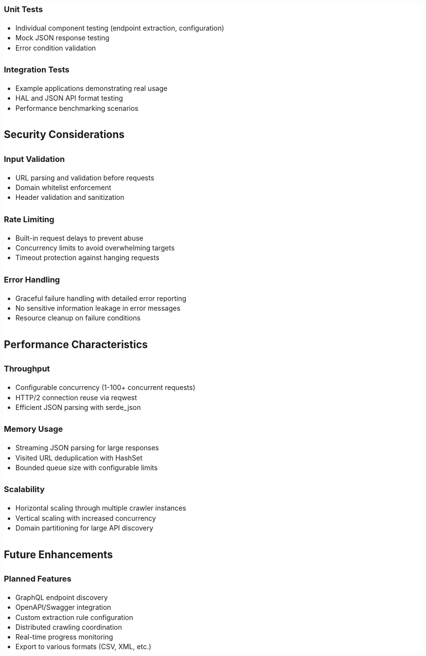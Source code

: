 ### Unit Tests
- Individual component testing (endpoint extraction, configuration)
- Mock JSON response testing
- Error condition validation

### Integration Tests
- Example applications demonstrating real usage
- HAL and JSON API format testing
- Performance benchmarking scenarios

## Security Considerations

### Input Validation
- URL parsing and validation before requests
- Domain whitelist enforcement
- Header validation and sanitization

### Rate Limiting
- Built-in request delays to prevent abuse
- Concurrency limits to avoid overwhelming targets
- Timeout protection against hanging requests

### Error Handling
- Graceful failure handling with detailed error reporting
- No sensitive information leakage in error messages
- Resource cleanup on failure conditions

## Performance Characteristics

### Throughput
- Configurable concurrency (1-100+ concurrent requests)
- HTTP/2 connection reuse via reqwest
- Efficient JSON parsing with serde_json

### Memory Usage
- Streaming JSON parsing for large responses
- Visited URL deduplication with HashSet
- Bounded queue size with configurable limits

### Scalability
- Horizontal scaling through multiple crawler instances
- Vertical scaling with increased concurrency
- Domain partitioning for large API discovery

## Future Enhancements

### Planned Features
- GraphQL endpoint discovery
- OpenAPI/Swagger integration  
- Custom extraction rule configuration
- Distributed crawling coordination
- Real-time progress monitoring
- Export to various formats (CSV, XML, etc.)
